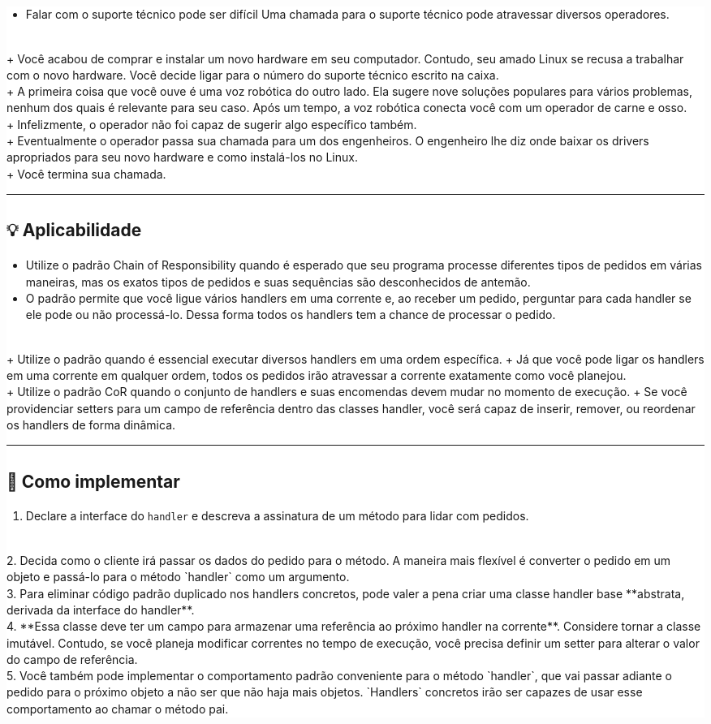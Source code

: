 + Falar com o suporte técnico pode ser difícil
Uma chamada para o suporte técnico pode atravessar diversos operadores.
<br>
+ Você acabou de comprar e instalar um novo hardware em seu computador. Contudo, seu amado Linux se recusa a trabalhar com o novo hardware. Você decide ligar para o número do suporte técnico escrito na caixa.
<br>
+ A primeira coisa que você ouve é uma voz robótica do outro lado. Ela sugere nove soluções populares para vários problemas, nenhum dos quais é relevante para seu caso. Após um tempo, a voz robótica conecta você com um operador de carne e osso.
<br>
+ Infelizmente, o operador não foi capaz de sugerir algo específico também.
<br>
+ Eventualmente o operador passa sua chamada para um dos engenheiros. O engenheiro lhe diz onde baixar os drivers apropriados para seu novo hardware e como instalá-los no Linux. 
<br>
+ Você termina sua chamada.

---

## 💡 Aplicabilidade

+ Utilize o padrão Chain of Responsibility quando é esperado que seu programa processe diferentes tipos de pedidos em várias maneiras, mas os exatos tipos de pedidos e suas sequências são desconhecidos de antemão.
+ O padrão permite que você ligue vários handlers em uma corrente e, ao receber um pedido, perguntar para cada handler se ele pode ou não processá-lo. Dessa forma todos os handlers tem a chance de processar o pedido.
<br>
+ Utilize o padrão quando é essencial executar diversos handlers em uma ordem específica.
+ Já que você pode ligar os handlers em uma corrente em qualquer ordem, todos os pedidos irão atravessar a corrente exatamente como você planejou.
<br>
 + Utilize o padrão CoR quando o conjunto de handlers e suas encomendas devem mudar no momento de execução.
+ Se você providenciar setters para um campo de referência dentro das classes handler, você será capaz de inserir, remover, ou reordenar os handlers de forma dinâmica.

---

## 👣 Como implementar

1. Declare a interface do `handler` e descreva a assinatura de um método para lidar com pedidos.
<br>
2. Decida como o cliente irá passar os dados do pedido para o método. A maneira mais flexível é converter o pedido em um objeto e passá-lo para o método `handler` como um argumento.
<br>
3. Para eliminar código padrão duplicado nos handlers concretos, pode valer a pena criar uma classe handler base **abstrata, derivada da interface do handler**.
<br>
4. **Essa classe deve ter um campo para armazenar uma referência ao próximo handler na corrente**. Considere tornar a classe imutável. Contudo, se você planeja modificar correntes no tempo de execução, você precisa definir um setter para alterar o valor do campo de referência.
<br>
5. Você também pode implementar o comportamento padrão conveniente para o método `handler`, que vai passar adiante o pedido para o próximo objeto a não ser que não haja mais objetos. `Handlers` concretos irão ser capazes de usar esse comportamento ao chamar o método pai.
